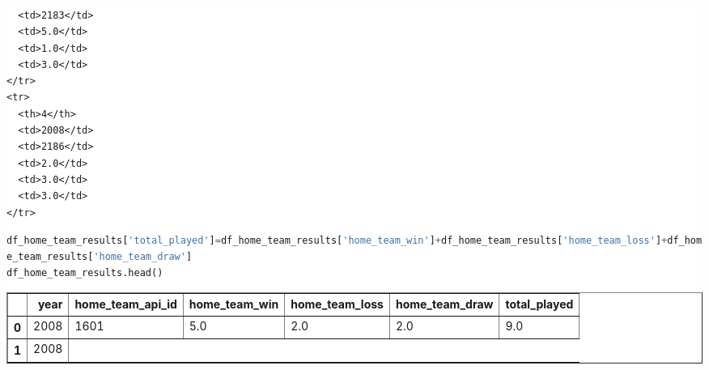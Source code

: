       <td>2183</td>
      <td>5.0</td>
      <td>1.0</td>
      <td>3.0</td>
    </tr>
    <tr>
      <th>4</th>
      <td>2008</td>
      <td>2186</td>
      <td>2.0</td>
      <td>3.0</td>
      <td>3.0</td>
    </tr>
  </tbody>
</table>
</div>




```python
df_home_team_results['total_played']=df_home_team_results['home_team_win']+df_home_team_results['home_team_loss']+df_home_team_results['home_team_draw']
df_home_team_results.head()
```




<div>
<style scoped>
    .dataframe tbody tr th:only-of-type {
        vertical-align: middle;
    }

    .dataframe tbody tr th {
        vertical-align: top;
    }

    .dataframe thead th {
        text-align: right;
    }
</style>
<table border="1" class="dataframe">
  <thead>
    <tr style="text-align: right;">
      <th></th>
      <th>year</th>
      <th>home_team_api_id</th>
      <th>home_team_win</th>
      <th>home_team_loss</th>
      <th>home_team_draw</th>
      <th>total_played</th>
    </tr>
  </thead>
  <tbody>
    <tr>
      <th>0</th>
      <td>2008</td>
      <td>1601</td>
      <td>5.0</td>
      <td>2.0</td>
      <td>2.0</td>
      <td>9.0</td>
    </tr>
    <tr>
      <th>1</th>
      <td>2008</td>